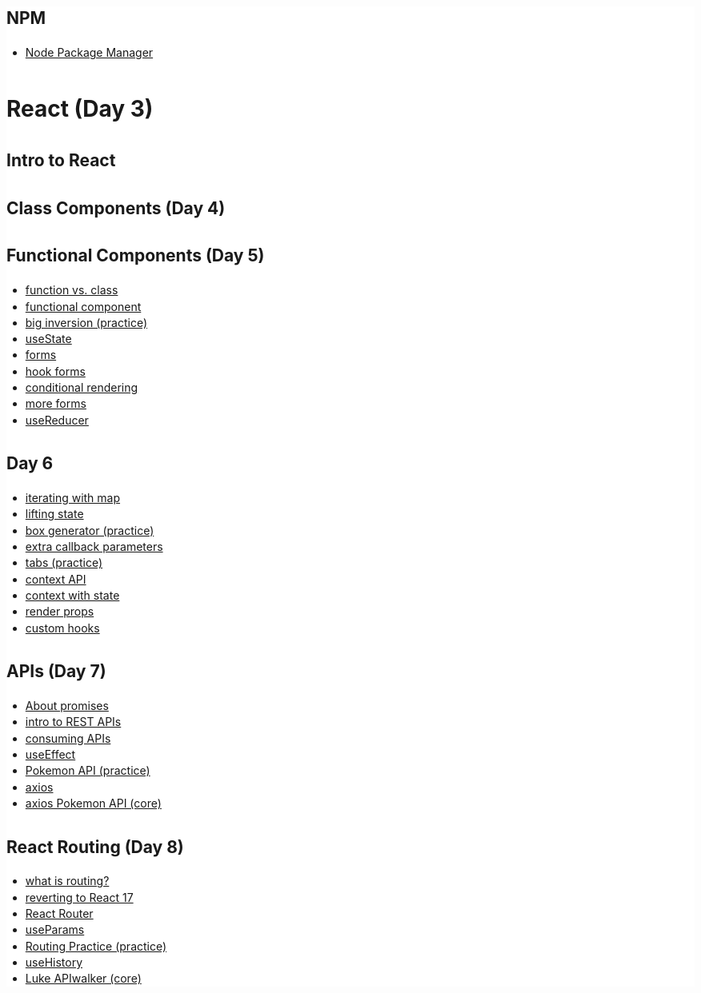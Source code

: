 ## NPM

- [Node Package Manager]()

# React (Day 3)

## Intro to React

## Class Components (Day 4)

## Functional Components (Day 5)

- [function vs. class]()
- [functional component]()
- [big inversion (practice)]()
- [useState]()
- [forms]()
- [hook forms]()
- [conditional rendering]()
- [more forms]()
- [useReducer]()

## Day 6

- [iterating with map]()
- [lifting state]()
- [box generator (practice)]()
- [extra callback parameters]()
- [tabs (practice)]()
- [context API]()
- [context with state]()
- [render props]()
- [custom hooks]()


## APIs (Day 7)

- [About promises]()
- [intro to REST APIs]()
- [consuming APIs]()
- [useEffect]()
- [Pokemon API (practice)](assignments/practice/PokemonApi/README.md)
- [axios]()
- [axios Pokemon API (core)](assignments/core/axiosPokemonApi/README.md)

## React Routing (Day 8)

- [what is routing?]()
- [reverting to React 17]()
- [React Router]()
- [useParams]()
- [Routing Practice (practice)](assignments/practice/routingPractice/README.md)
- [useHistory]()
- [Luke APIwalker (core)](assignments/core/lukeApiwalker/README.md)

